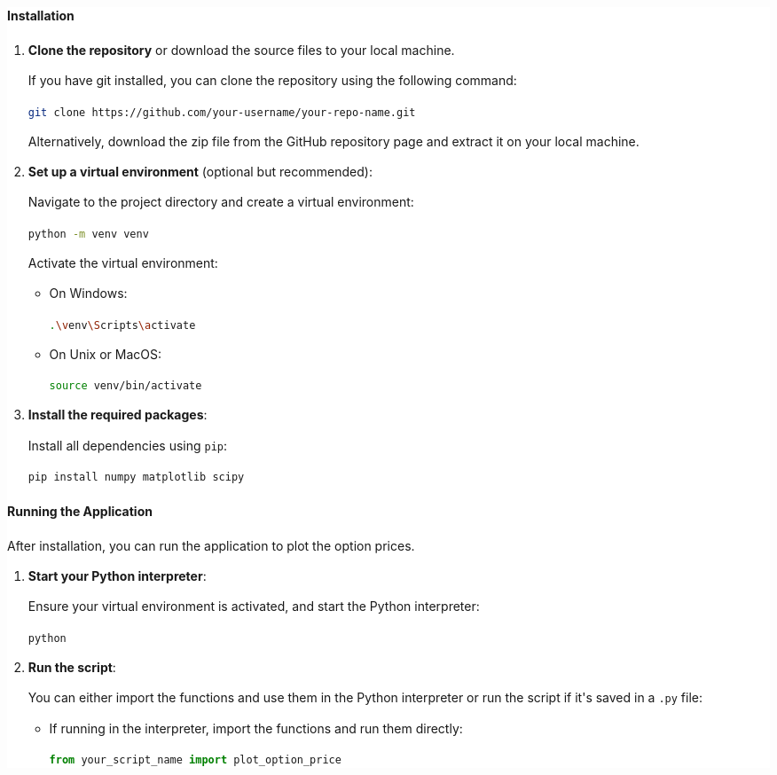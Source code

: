 #### Installation

1. **Clone the repository** or download the source files to your local machine.

   If you have git installed, you can clone the repository using the following command:

   ```sh
   git clone https://github.com/your-username/your-repo-name.git
   ```
   
   Alternatively, download the zip file from the GitHub repository page and extract it on your local machine.

2. **Set up a virtual environment** (optional but recommended):

   Navigate to the project directory and create a virtual environment:

   ```sh
   python -m venv venv
   ```

   Activate the virtual environment:

   - On Windows:
     ```sh
     .\venv\Scripts\activate
     ```
   - On Unix or MacOS:
     ```sh
     source venv/bin/activate
     ```

3. **Install the required packages**:

   Install all dependencies using `pip`:

   ```sh
   pip install numpy matplotlib scipy
   ```

#### Running the Application

After installation, you can run the application to plot the option prices.

1. **Start your Python interpreter**:

   Ensure your virtual environment is activated, and start the Python interpreter:

   ```sh
   python
   ```

2. **Run the script**:

   You can either import the functions and use them in the Python interpreter or run the script if it's saved in a `.py` file:

   - If running in the interpreter, import the functions and run them directly:

     ```python
     from your_script_name import plot_option_price
